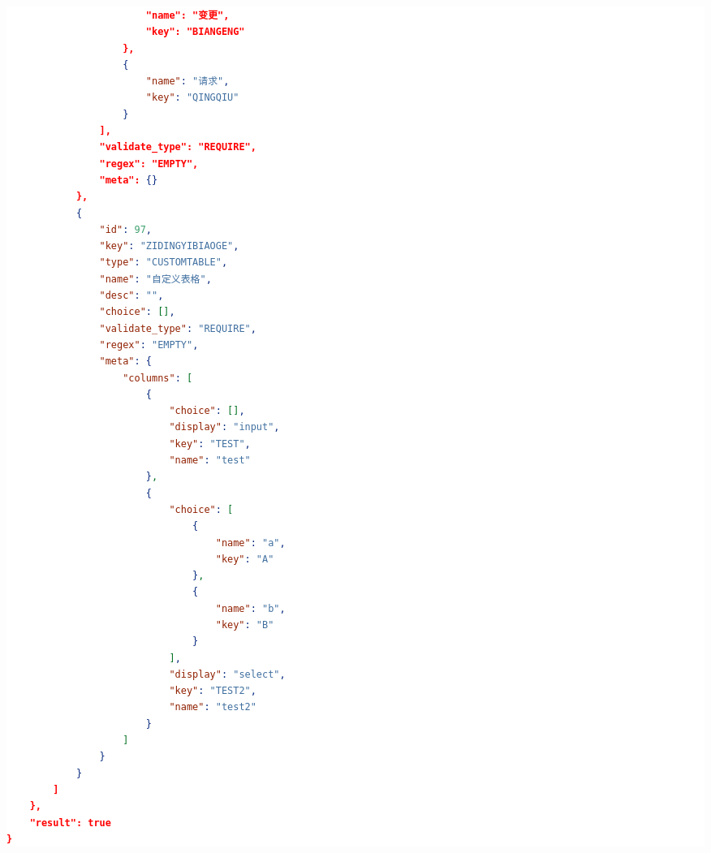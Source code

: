 ```json
                        "name": "变更",
                        "key": "BIANGENG"
                    },
                    {
                        "name": "请求",
                        "key": "QINGQIU"
                    }
                ],
                "validate_type": "REQUIRE",
                "regex": "EMPTY",
                "meta": {}
            },
            {
                "id": 97,
                "key": "ZIDINGYIBIAOGE",
                "type": "CUSTOMTABLE",
                "name": "自定义表格",
                "desc": "",
                "choice": [],
                "validate_type": "REQUIRE",
                "regex": "EMPTY",
                "meta": {
                    "columns": [
                        {
                            "choice": [],
                            "display": "input",
                            "key": "TEST",
                            "name": "test"
                        },
                        {
                            "choice": [
                                {
                                    "name": "a",
                                    "key": "A"
                                },
                                {
                                    "name": "b",
                                    "key": "B"
                                }
                            ],
                            "display": "select",
                            "key": "TEST2",
                            "name": "test2"
                        }
                    ]
                }
            }
        ]
    },
    "result": true
}
```
